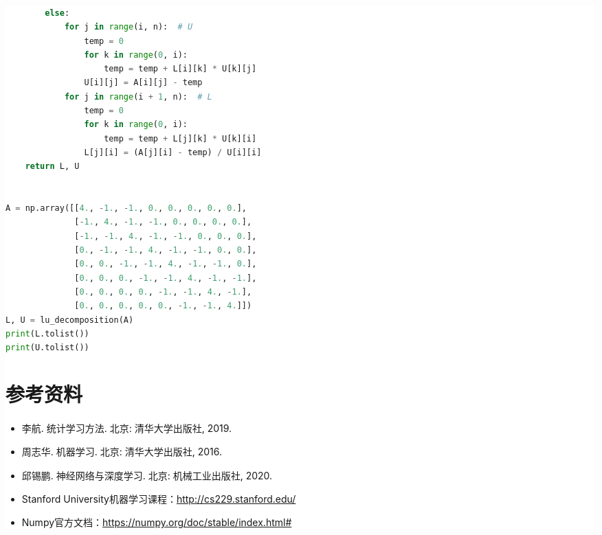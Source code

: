 ```python
        else:
            for j in range(i, n):  # U
                temp = 0
                for k in range(0, i):
                    temp = temp + L[i][k] * U[k][j]
                U[i][j] = A[i][j] - temp
            for j in range(i + 1, n):  # L
                temp = 0
                for k in range(0, i):
                    temp = temp + L[j][k] * U[k][i]
                L[j][i] = (A[j][i] - temp) / U[i][i]
    return L, U


A = np.array([[4., -1., -1., 0., 0., 0., 0., 0.],
              [-1., 4., -1., -1., 0., 0., 0., 0.],
              [-1., -1., 4., -1., -1., 0., 0., 0.],
              [0., -1., -1., 4., -1., -1., 0., 0.],
              [0., 0., -1., -1., 4., -1., -1., 0.],
              [0., 0., 0., -1., -1., 4., -1., -1.],
              [0., 0., 0., 0., -1., -1., 4., -1.],
              [0., 0., 0., 0., 0., -1., -1., 4.]])
L, U = lu_decomposition(A)
print(L.tolist())
print(U.tolist())
```

# 参考资料

- 李航. 统计学习方法. 北京: 清华大学出版社, 2019.

- 周志华. 机器学习. 北京: 清华大学出版社, 2016.

- 邱锡鹏. 神经网络与深度学习. 北京: 机械工业出版社, 2020.

- Stanford University机器学习课程：http://cs229.stanford.edu/

- Numpy官方文档：https://numpy.org/doc/stable/index.html#

